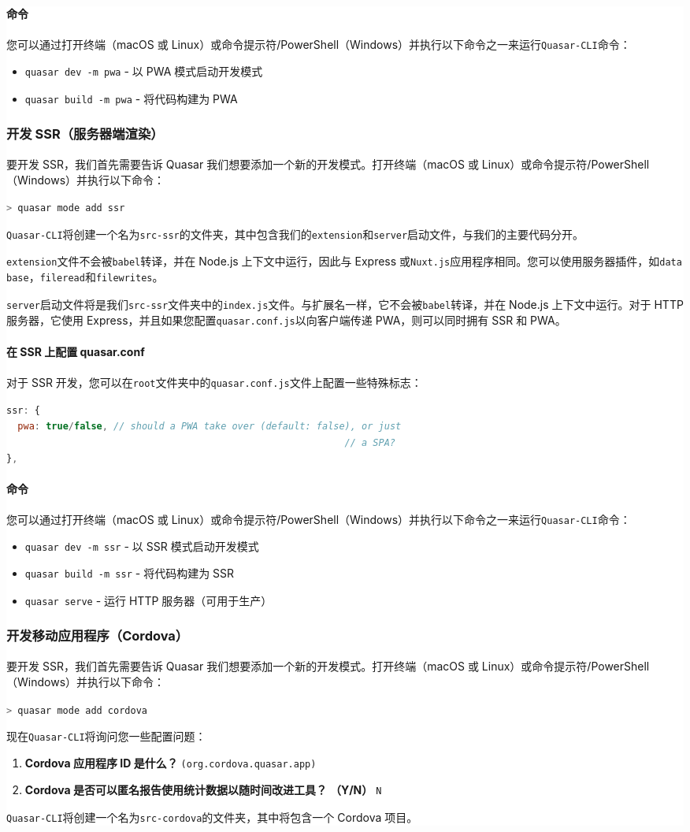 #### 命令

您可以通过打开终端（macOS 或 Linux）或命令提示符/PowerShell（Windows）并执行以下命令之一来运行`Quasar-CLI`命令：

+   `quasar dev -m pwa` - 以 PWA 模式启动开发模式

+   `quasar build -m pwa` - 将代码构建为 PWA

### 开发 SSR（服务器端渲染）

要开发 SSR，我们首先需要告诉 Quasar 我们想要添加一个新的开发模式。打开终端（macOS 或 Linux）或命令提示符/PowerShell（Windows）并执行以下命令：

```js
> quasar mode add ssr
```

`Quasar-CLI`将创建一个名为`src-ssr`的文件夹，其中包含我们的`extension`和`server`启动文件，与我们的主要代码分开。

`extension`文件不会被`babel`转译，并在 Node.js 上下文中运行，因此与 Express 或`Nuxt.js`应用程序相同。您可以使用服务器插件，如`database`，`fileread`和`filewrites`。

`server`启动文件将是我们`src-ssr`文件夹中的`index.js`文件。与扩展名一样，它不会被`babel`转译，并在 Node.js 上下文中运行。对于 HTTP 服务器，它使用 Express，并且如果您配置`quasar.conf.js`以向客户端传递 PWA，则可以同时拥有 SSR 和 PWA。

#### 在 SSR 上配置 quasar.conf

对于 SSR 开发，您可以在`root`文件夹中的`quasar.conf.js`文件上配置一些特殊标志：

```js
ssr: {
  pwa: true/false, // should a PWA take over (default: false), or just 
                                                            // a SPA?
},
```

#### 命令

您可以通过打开终端（macOS 或 Linux）或命令提示符/PowerShell（Windows）并执行以下命令之一来运行`Quasar-CLI`命令：

+   `quasar dev -m ssr` - 以 SSR 模式启动开发模式

+   `quasar build -m ssr` - 将代码构建为 SSR

+   `quasar serve` - 运行 HTTP 服务器（可用于生产）

### 开发移动应用程序（Cordova）

要开发 SSR，我们首先需要告诉 Quasar 我们想要添加一个新的开发模式。打开终端（macOS 或 Linux）或命令提示符/PowerShell（Windows）并执行以下命令：

```js
> quasar mode add cordova
```

现在`Quasar-CLI`将询问您一些配置问题：

1.  **Cordova 应用程序 ID 是什么？** `(org.cordova.quasar.app)`

1.  **Cordova 是否可以匿名报告使用统计数据以随时间改进工具？** **（Y/N）** `N`

`Quasar-CLI`将创建一个名为`src-cordova`的文件夹，其中将包含一个 Cordova 项目。
